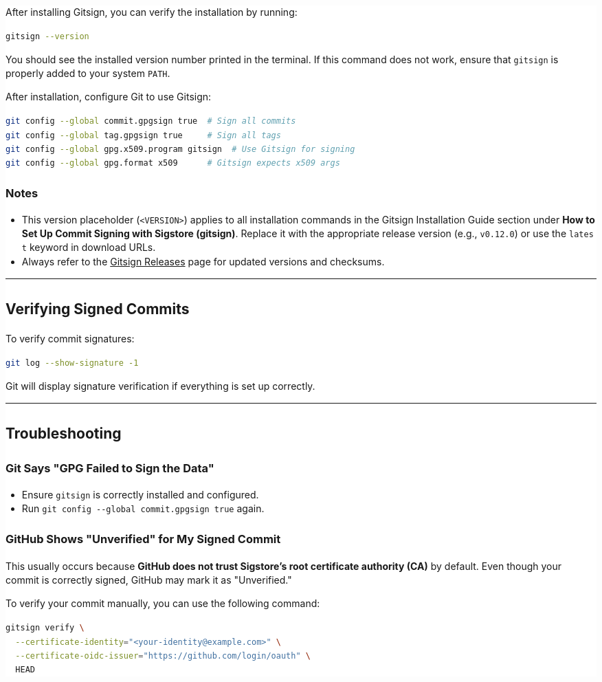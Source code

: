 After installing Gitsign, you can verify the installation by running:

```sh
gitsign --version
```

You should see the installed version number printed in the terminal. If this command does not work, ensure that `gitsign` is properly added to your system `PATH`.

After installation, configure Git to use Gitsign:

```sh
git config --global commit.gpgsign true  # Sign all commits
git config --global tag.gpgsign true     # Sign all tags
git config --global gpg.x509.program gitsign  # Use Gitsign for signing
git config --global gpg.format x509      # Gitsign expects x509 args
```

### Notes

- This version placeholder (`<VERSION>`) applies to all installation commands in the Gitsign Installation Guide section under **How to Set Up Commit Signing with Sigstore (gitsign)**. Replace it with the appropriate release version (e.g., `v0.12.0`) or use the `latest` keyword in download URLs.
- Always refer to the [Gitsign Releases](https://github.com/sigstore/gitsign/releases) page for updated versions and checksums.

---

## Verifying Signed Commits

To verify commit signatures:

```sh
git log --show-signature -1
```

Git will display signature verification if everything is set up correctly.

---

## Troubleshooting

### Git Says "GPG Failed to Sign the Data"
- Ensure `gitsign` is correctly installed and configured.
- Run `git config --global commit.gpgsign true` again.

### GitHub Shows "Unverified" for My Signed Commit
This usually occurs because **GitHub does not trust Sigstore’s root certificate authority (CA)** by default. Even though your commit is correctly signed, GitHub may mark it as "Unverified."

To verify your commit manually, you can use the following command:

```sh
gitsign verify \
  --certificate-identity="<your-identity@example.com>" \
  --certificate-oidc-issuer="https://github.com/login/oauth" \
  HEAD
```
